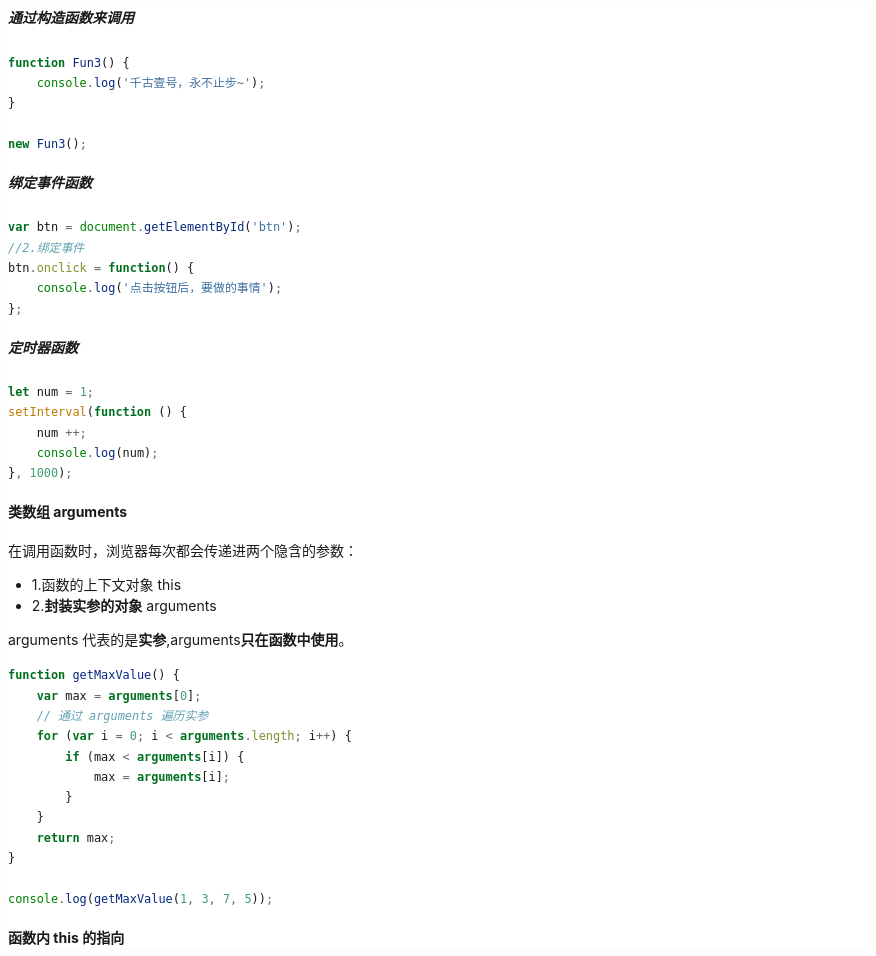 ##### 通过构造函数来调用

```javascript
function Fun3() {
	console.log('千古壹号，永不止步~');
}

new Fun3();
```

##### 绑定事件函数

```javascript
var btn = document.getElementById('btn');
//2.绑定事件
btn.onclick = function() {
    console.log('点击按钮后，要做的事情');
};
```

##### 定时器函数

```javascript
let num = 1;
setInterval(function () {
    num ++;
    console.log(num);
}, 1000);
```

#### 类数组 arguments

在调用函数时，浏览器每次都会传递进两个隐含的参数：

- 1.函数的上下文对象 this
- 2.**封装实参的对象** arguments

arguments 代表的是**实参**,arguments**只在函数中使用**。

```javascript
function getMaxValue() {
    var max = arguments[0];
    // 通过 arguments 遍历实参
    for (var i = 0; i < arguments.length; i++) {
        if (max < arguments[i]) {
            max = arguments[i];
        }
    }
    return max;
}

console.log(getMaxValue(1, 3, 7, 5));
```

#### 函数内 this 的指向
